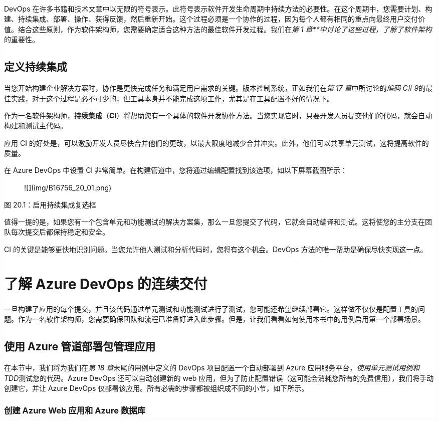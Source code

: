 DevOps 在许多书籍和技术文章中以无限的符号表示。此符号表示软件开发生命周期中持续方法的必要性。在这个周期中，您需要计划、构建、持续集成、部署、操作、获得反馈，然后重新开始。这个过程必须是一个协作的过程，因为每个人都有相同的重点向最终用户交付价值。结合这些原则，作为软件架构师，您需要确定适合这种方法的最佳软件开发过程。我们在*第 1 章**中讨论了这些过程，了解了软件架构*的重要性。

## 定义持续集成

当您开始构建企业解决方案时，协作是更快完成任务和满足用户需求的关键。版本控制系统，正如我们在*第 17 章*中所讨论的*编码 C# 9*的最佳实践，对于这个过程是必不可少的，但工具本身并不能完成这项工作，尤其是在工具配置不好的情况下。

作为一名软件架构师，**持续集成**（**CI**）将帮助您有一个具体的软件开发协作方法。当您实现它时，只要开发人员提交他们的代码，就会自动构建和测试主代码。

应用 CI 的好处是，可以激励开发人员尽快合并他们的更改，以最大限度地减少合并冲突。此外，他们可以共享单元测试，这将提高软件的质量。

在 Azure DevOps 中设置 CI 非常简单。在构建管道中，您将通过编辑配置找到该选项，如以下屏幕截图所示：

<figure class="mediaobject">![](img/B16756_20_01.png)</figure>

图 20.1：启用持续集成复选框

值得一提的是，如果您有一个包含单元和功能测试的解决方案集，那么一旦您提交了代码，它就会自动编译和测试。这将使您的主分支在团队每次提交后都保持稳定和安全。

CI 的关键是能够更快地识别问题。当您允许他人测试和分析代码时，您将有这个机会。DevOps 方法的唯一帮助是确保尽快实现这一点。

# 了解 Azure DevOps 的连续交付

一旦构建了应用的每个提交，并且该代码通过单元测试和功能测试进行了测试，您可能还希望继续部署它。这样做不仅仅是配置工具的问题。作为一名软件架构师，您需要确保团队和流程已准备好进入此步骤。但是，让我们看看如何使用本书中的用例启用第一个部署场景。

## 使用 Azure 管道部署包管理应用

在本节中，我们将为我们在*第 18 章*末尾的用例中定义的 DevOps 项目配置一个自动部署到 Azure 应用服务平台，*使用单元测试用例和 TDD*测试您的代码。Azure DevOps 还可以自动创建新的 web 应用，但为了防止配置错误（这可能会消耗您所有的免费信用），我们将手动创建它，并让 Azure DevOps 仅部署该应用。所有必需的步骤都被组织成不同的小节，如下所示。

### 创建 Azure Web 应用和 Azure 数据库

